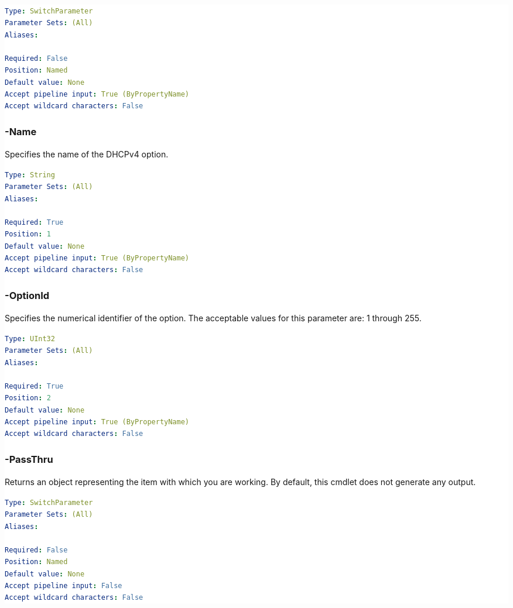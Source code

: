 ```yaml
Type: SwitchParameter
Parameter Sets: (All)
Aliases: 

Required: False
Position: Named
Default value: None
Accept pipeline input: True (ByPropertyName)
Accept wildcard characters: False
```

### -Name
Specifies the name of the DHCPv4 option.

```yaml
Type: String
Parameter Sets: (All)
Aliases: 

Required: True
Position: 1
Default value: None
Accept pipeline input: True (ByPropertyName)
Accept wildcard characters: False
```

### -OptionId
Specifies the numerical identifier of the option.
The acceptable values for this parameter are: 1 through 255.

```yaml
Type: UInt32
Parameter Sets: (All)
Aliases: 

Required: True
Position: 2
Default value: None
Accept pipeline input: True (ByPropertyName)
Accept wildcard characters: False
```

### -PassThru
Returns an object representing the item with which you are working.
By default, this cmdlet does not generate any output.

```yaml
Type: SwitchParameter
Parameter Sets: (All)
Aliases: 

Required: False
Position: Named
Default value: None
Accept pipeline input: False
Accept wildcard characters: False
```

